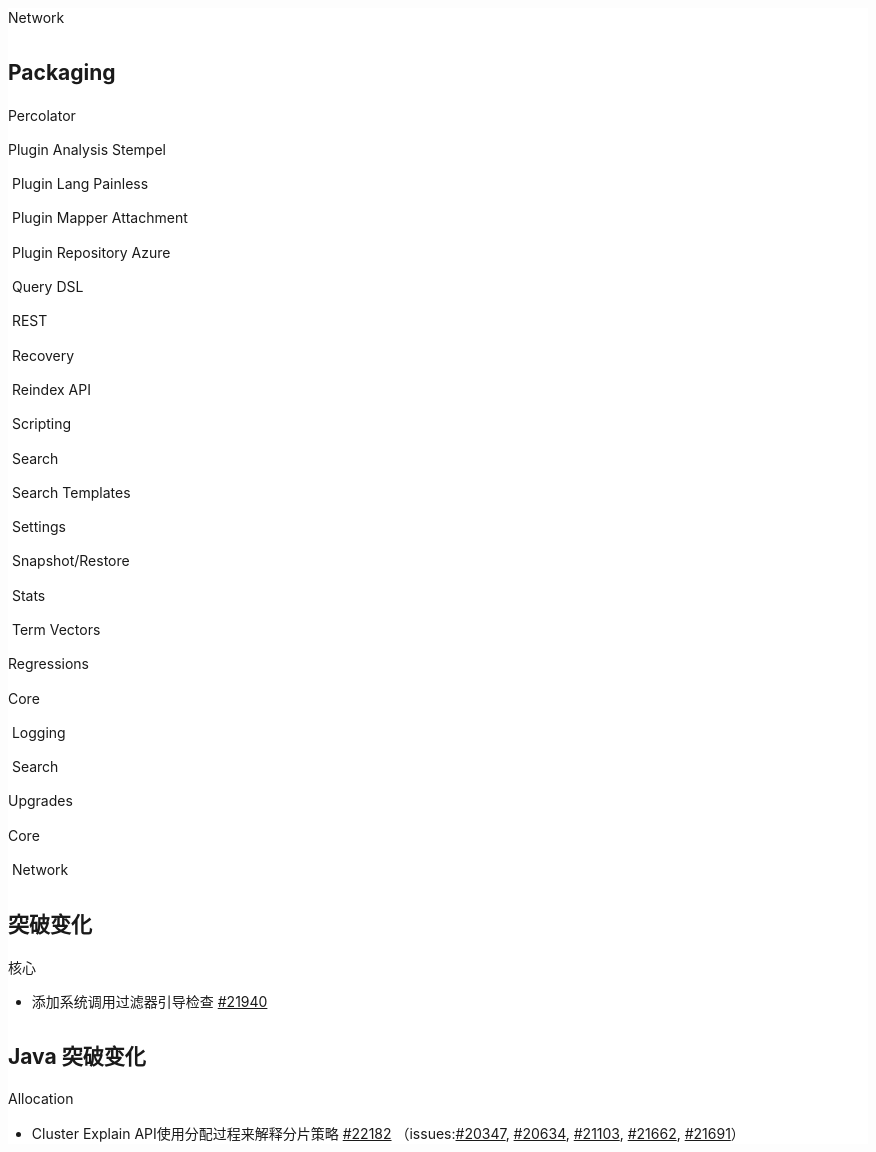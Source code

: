 Network

## Packaging

Percolator

Plugin Analysis Stempel

 Plugin Lang Painless

 Plugin Mapper Attachment

 Plugin Repository Azure

 Query DSL

 REST

 Recovery

 Reindex API

 Scripting

 Search

 Search Templates

 Settings

 Snapshot/Restore

 Stats

 Term Vectors

Regressions

Core

 Logging

 Search

Upgrades

Core

 Network

## 突破变化

核心

*   添加系统调用过滤器引导检查 [#21940](https://github.com/elastic/elasticsearch/pull/21940)  

## Java 突破变化

Allocation

*   Cluster Explain API使用分配过程来解释分片策略 [#22182](https://github.com/elastic/elasticsearch/pull/22182) （issues:[#20347](https://github.com/elastic/elasticsearch/issues/20347), [#20634](https://github.com/elastic/elasticsearch/issues/20634), [#21103](https://github.com/elastic/elasticsearch/issues/21103), [#21662](https://github.com/elastic/elasticsearch/issues/21662), [#21691](https://github.com/elastic/elasticsearch/issues/21691)）
